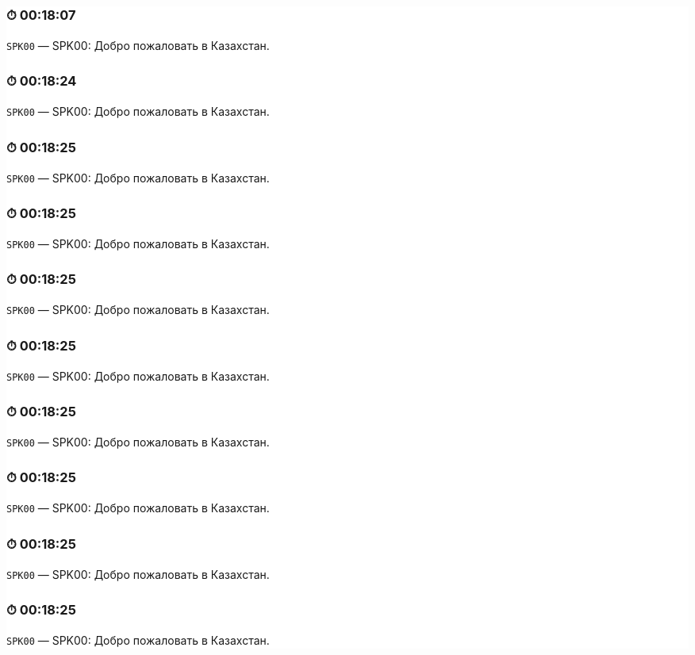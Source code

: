 ### ⏱ 00:18:07

`SPK00` — SPK00:  Добро пожаловать в Казахстан.

<a id="tc001824"></a>

### ⏱ 00:18:24

`SPK00` — SPK00:  Добро пожаловать в Казахстан.

<a id="tc001825"></a>

### ⏱ 00:18:25

`SPK00` — SPK00:  Добро пожаловать в Казахстан.

<a id="tc001825"></a>

### ⏱ 00:18:25

`SPK00` — SPK00:  Добро пожаловать в Казахстан.

<a id="tc001825"></a>

### ⏱ 00:18:25

`SPK00` — SPK00:  Добро пожаловать в Казахстан.

<a id="tc001825"></a>

### ⏱ 00:18:25

`SPK00` — SPK00:  Добро пожаловать в Казахстан.

<a id="tc001825"></a>

### ⏱ 00:18:25

`SPK00` — SPK00:  Добро пожаловать в Казахстан.

<a id="tc001825"></a>

### ⏱ 00:18:25

`SPK00` — SPK00:  Добро пожаловать в Казахстан.

<a id="tc001825"></a>

### ⏱ 00:18:25

`SPK00` — SPK00:  Добро пожаловать в Казахстан.

<a id="tc001825"></a>

### ⏱ 00:18:25

`SPK00` — SPK00:  Добро пожаловать в Казахстан.
